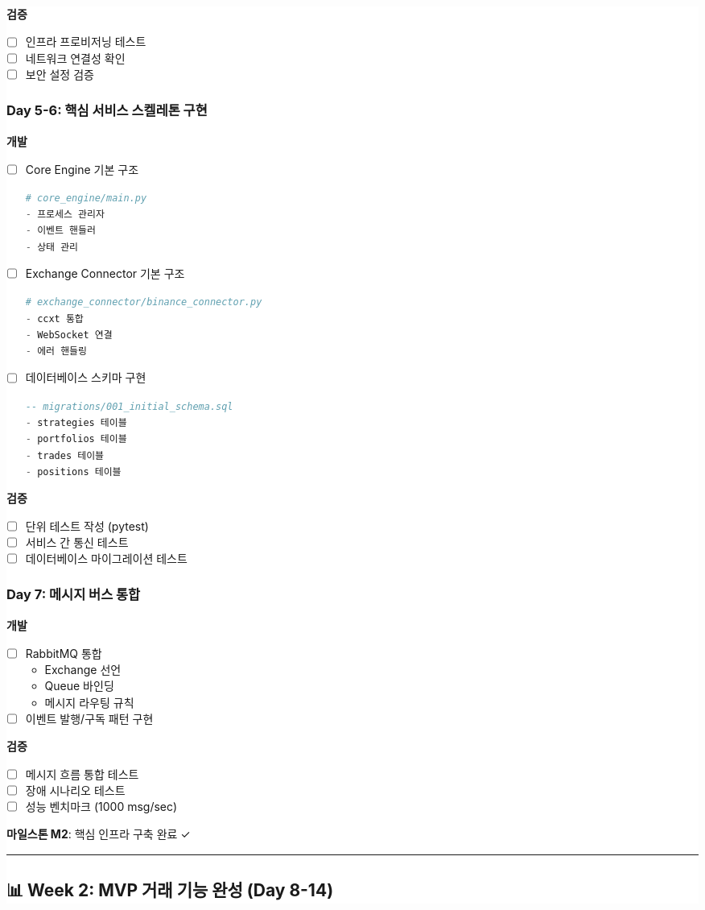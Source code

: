 **검증**
- [ ] 인프라 프로비저닝 테스트
- [ ] 네트워크 연결성 확인
- [ ] 보안 설정 검증

### Day 5-6: 핵심 서비스 스켈레톤 구현
**개발**
- [ ] Core Engine 기본 구조
  ```python
  # core_engine/main.py
  - 프로세스 관리자
  - 이벤트 핸들러
  - 상태 관리
  ```
- [ ] Exchange Connector 기본 구조
  ```python
  # exchange_connector/binance_connector.py
  - ccxt 통합
  - WebSocket 연결
  - 에러 핸들링
  ```
- [ ] 데이터베이스 스키마 구현
  ```sql
  -- migrations/001_initial_schema.sql
  - strategies 테이블
  - portfolios 테이블
  - trades 테이블
  - positions 테이블
  ```

**검증**
- [ ] 단위 테스트 작성 (pytest)
- [ ] 서비스 간 통신 테스트
- [ ] 데이터베이스 마이그레이션 테스트

### Day 7: 메시지 버스 통합
**개발**
- [ ] RabbitMQ 통합
  - Exchange 선언
  - Queue 바인딩
  - 메시지 라우팅 규칙
- [ ] 이벤트 발행/구독 패턴 구현

**검증**
- [ ] 메시지 흐름 통합 테스트
- [ ] 장애 시나리오 테스트
- [ ] 성능 벤치마크 (1000 msg/sec)

**마일스톤 M2**: 핵심 인프라 구축 완료 ✓

---

## 📊 Week 2: MVP 거래 기능 완성 (Day 8-14)

